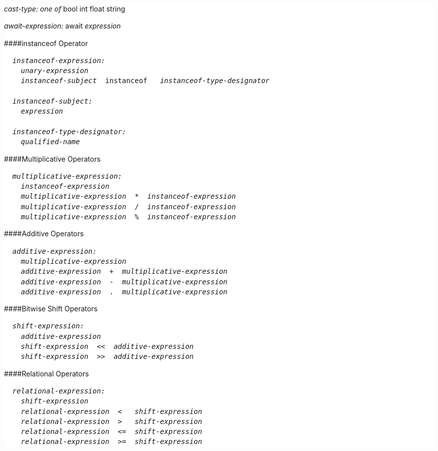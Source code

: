   <i>cast-type: one of</i>
    bool  int  float  string

  <i>await-expression:</i>
    await  <i>expression</i>
                        
</pre>

####instanceof Operator

<pre>
  <i>instanceof-expression:</i>
    <i>unary-expression</i>
    <i>instanceof-subject</i>  instanceof   <i>instanceof-type-designator</i>

  <i>instanceof-subject:</i>
    <i>expression</i>

  <i>instanceof-type-designator:</i>
    <i>qualified-name</i>
</pre>

####Multiplicative Operators

<pre>
  <i>multiplicative-expression:</i>
    <i>instanceof-expression</i>
    <i>multiplicative-expression</i>  *  <i>instanceof-expression</i>
    <i>multiplicative-expression</i>  /  <i>instanceof-expression</i>
    <i>multiplicative-expression</i>  %  <i>instanceof-expression</i>
</pre>

####Additive Operators

<pre>
  <i>additive-expression:</i>
    <i>multiplicative-expression</i>
    <i>additive-expression</i>  +  <i>multiplicative-expression</i>
    <i>additive-expression</i>  -  <i>multiplicative-expression</i>
    <i>additive-expression</i>  .  <i>multiplicative-expression</i>
</pre>

####Bitwise Shift Operators

<pre>
  <i>shift-expression:</i>
    <i>additive-expression</i>
    <i>shift-expression</i>  &lt;&lt;  <i>additive-expression</i>
    <i>shift-expression</i>  &gt;&gt;  <i>additive-expression</i>
</pre>

####Relational Operators

<pre>
  <i>relational-expression:</i>
    <i>shift-expression</i>
    <i>relational-expression</i>  &lt;   <i>shift-expression</i>
    <i>relational-expression</i>  &gt;   <i>shift-expression</i>
    <i>relational-expression</i>  &lt;=  <i>shift-expression</i>
    <i>relational-expression</i>  &gt;=  <i>shift-expression</i>
</pre>
